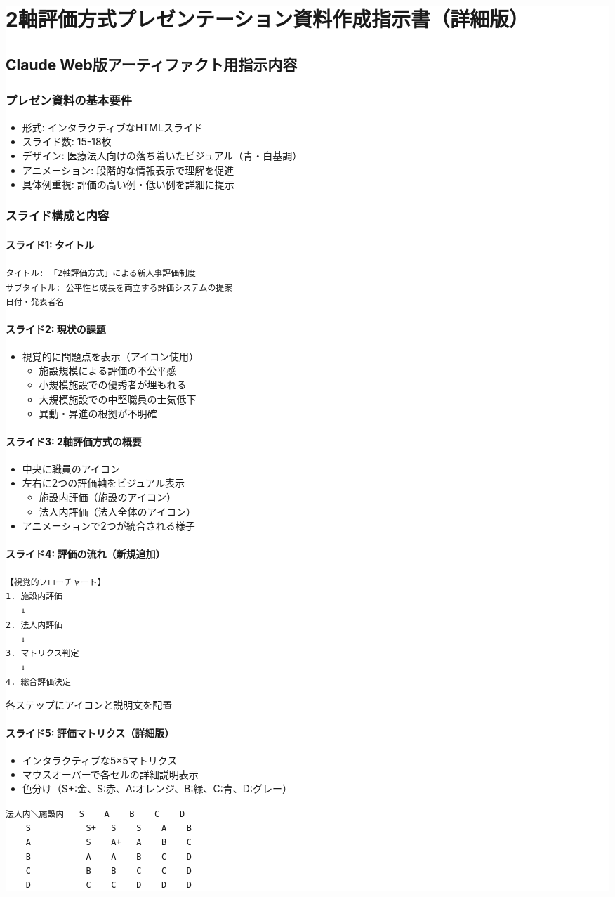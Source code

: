 # 2軸評価方式プレゼンテーション資料作成指示書（詳細版）

## Claude Web版アーティファクト用指示内容

### プレゼン資料の基本要件
- 形式: インタラクティブなHTMLスライド
- スライド数: 15-18枚
- デザイン: 医療法人向けの落ち着いたビジュアル（青・白基調）
- アニメーション: 段階的な情報表示で理解を促進
- 具体例重視: 評価の高い例・低い例を詳細に提示

### スライド構成と内容

#### スライド1: タイトル
```
タイトル: 「2軸評価方式」による新人事評価制度
サブタイトル: 公平性と成長を両立する評価システムの提案
日付・発表者名
```

#### スライド2: 現状の課題
- 視覚的に問題点を表示（アイコン使用）
  - 施設規模による評価の不公平感
  - 小規模施設での優秀者が埋もれる
  - 大規模施設での中堅職員の士気低下
  - 異動・昇進の根拠が不明確

#### スライド3: 2軸評価方式の概要
- 中央に職員のアイコン
- 左右に2つの評価軸をビジュアル表示
  - 施設内評価（施設のアイコン）
  - 法人内評価（法人全体のアイコン）
- アニメーションで2つが統合される様子

#### スライド4: 評価の流れ（新規追加）
```
【視覚的フローチャート】
1. 施設内評価
   ↓
2. 法人内評価
   ↓
3. マトリクス判定
   ↓
4. 総合評価決定
```
各ステップにアイコンと説明文を配置

#### スライド5: 評価マトリクス（詳細版）
- インタラクティブな5×5マトリクス
- マウスオーバーで各セルの詳細説明表示
- 色分け（S+:金、S:赤、A:オレンジ、B:緑、C:青、D:グレー）
```
法人内＼施設内   S    A    B    C    D
    S           S+   S    S    A    B
    A           S    A+   A    B    C
    B           A    A    B    C    D
    C           B    B    C    C    D
    D           C    C    D    D    D
```
